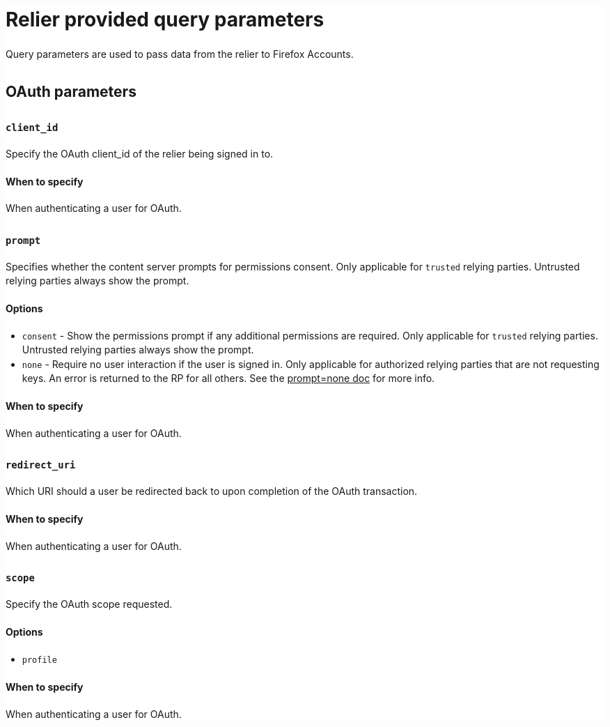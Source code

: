 # Relier provided query parameters

Query parameters are used to pass data from the relier to Firefox Accounts.

## OAuth parameters

### `client_id`

Specify the OAuth client_id of the relier being signed in to.

#### When to specify

When authenticating a user for OAuth.

### `prompt`

Specifies whether the content server prompts for permissions consent. Only applicable for `trusted` relying parties.
Untrusted relying parties always show the prompt.

#### Options

- `consent` - Show the permissions prompt if any additional
  permissions are required. Only applicable for `trusted` relying parties.
  Untrusted relying parties always show the prompt.
- `none` - Require no user interaction if the user is signed in.
  Only applicable for authorized relying parties that are not requesting
  keys. An error is returned to the RP for all others.
  See the [prompt=none doc][#prompt-none] for more info.

#### When to specify

When authenticating a user for OAuth.

### `redirect_uri`

Which URI should a user be redirected back to upon completion of the OAuth transaction.

#### When to specify

When authenticating a user for OAuth.

### `scope`

Specify the OAuth scope requested.

#### Options

- `profile`

#### When to specify

When authenticating a user for OAuth.


[#prompt-none]: https://github.com/mozilla/fxa/blob/main/packages/fxa-auth-server/docs/oauth/prompt-none.md
